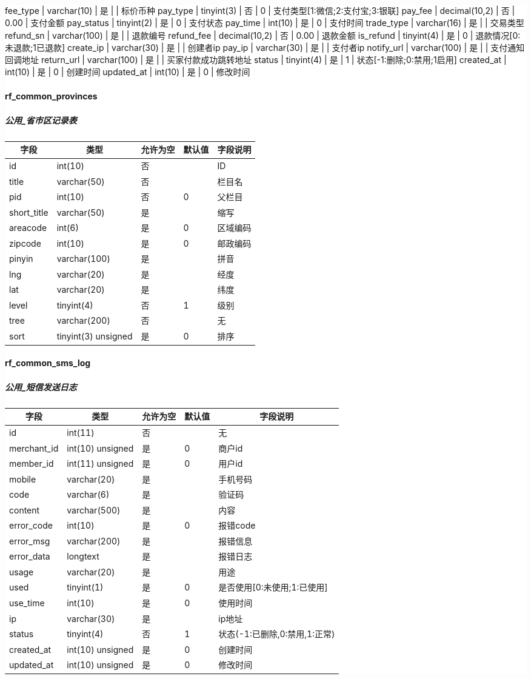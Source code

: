 fee_type | varchar(10) | 是 | | 标价币种
pay_type | tinyint(3) | 否 | 0 | 支付类型[1:微信;2:支付宝;3:银联]
pay_fee | decimal(10,2) | 否 | 0.00 | 支付金额
pay_status | tinyint(2) | 是 | 0 | 支付状态
pay_time | int(10) | 是 | 0 | 支付时间
trade_type | varchar(16) | 是 | | 交易类型
refund_sn | varchar(100) | 是 | | 退款编号
refund_fee | decimal(10,2) | 否 | 0.00 | 退款金额
is_refund | tinyint(4) | 是 | 0 | 退款情况[0:未退款;1已退款]
create_ip | varchar(30) | 是 | | 创建者ip
pay_ip | varchar(30) | 是 | | 支付者ip
notify_url | varchar(100) | 是 | | 支付通知回调地址
return_url | varchar(100) | 是 | | 买家付款成功跳转地址
status | tinyint(4) | 是 | 1 | 状态[-1:删除;0:禁用;1启用]
created_at | int(10) | 是 | 0 | 创建时间
updated_at | int(10) | 是 | 0 | 修改时间

#### rf_common_provinces
##### 公用_省市区记录表

字段 | 类型 | 允许为空 | 默认值 | 字段说明
---|---|---|---|---
id | int(10) | 否 | | ID
title | varchar(50) | 否 | | 栏目名
pid | int(10) | 否 | 0 | 父栏目
short_title | varchar(50) | 是 | | 缩写
areacode | int(6) | 是 | 0 | 区域编码
zipcode | int(10) | 是 | 0 | 邮政编码
pinyin | varchar(100) | 是 | | 拼音
lng | varchar(20) | 是 | | 经度
lat | varchar(20) | 是 | | 纬度
level | tinyint(4) | 否 | 1 | 级别
tree | varchar(200) | 否 | | 无
sort | tinyint(3) unsigned | 是 | 0 | 排序

#### rf_common_sms_log
##### 公用_短信发送日志

字段 | 类型 | 允许为空 | 默认值 | 字段说明
---|---|---|---|---
id | int(11) | 否 | | 无
merchant_id | int(10) unsigned | 是 | 0 | 商户id
member_id | int(11) unsigned | 是 | 0 | 用户id
mobile | varchar(20) | 是 | | 手机号码
code | varchar(6) | 是 | | 验证码
content | varchar(500) | 是 | | 内容
error_code | int(10) | 是 | 0 | 报错code
error_msg | varchar(200) | 是 | | 报错信息
error_data | longtext | 是 | | 报错日志
usage | varchar(20) | 是 | | 用途
used | tinyint(1) | 是 | 0 | 是否使用[0:未使用;1:已使用]
use_time | int(10) | 是 | 0 | 使用时间
ip | varchar(30) | 是 | | ip地址
status | tinyint(4) | 否 | 1 | 状态(-1:已删除,0:禁用,1:正常)
created_at | int(10) unsigned | 是 | 0 | 创建时间
updated_at | int(10) unsigned | 是 | 0 | 修改时间
